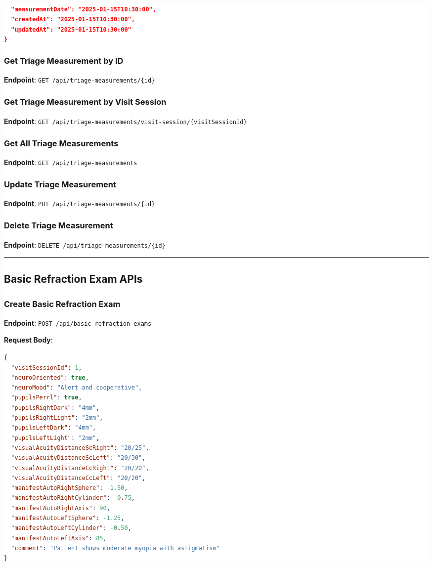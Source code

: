 ```json
  "measurementDate": "2025-01-15T10:30:00",
  "createdAt": "2025-01-15T10:30:00",
  "updatedAt": "2025-01-15T10:30:00"
}
```

### Get Triage Measurement by ID
**Endpoint**: `GET /api/triage-measurements/{id}`

### Get Triage Measurement by Visit Session
**Endpoint**: `GET /api/triage-measurements/visit-session/{visitSessionId}`

### Get All Triage Measurements
**Endpoint**: `GET /api/triage-measurements`

### Update Triage Measurement
**Endpoint**: `PUT /api/triage-measurements/{id}`

### Delete Triage Measurement
**Endpoint**: `DELETE /api/triage-measurements/{id}`

---

## Basic Refraction Exam APIs

### Create Basic Refraction Exam
**Endpoint**: `POST /api/basic-refraction-exams`

**Request Body**:
```json
{
  "visitSessionId": 1,
  "neuroOriented": true,
  "neuroMood": "Alert and cooperative",
  "pupilsPerrl": true,
  "pupilsRightDark": "4mm",
  "pupilsRightLight": "2mm",
  "pupilsLeftDark": "4mm",
  "pupilsLeftLight": "2mm",
  "visualAcuityDistanceScRight": "20/25",
  "visualAcuityDistanceScLeft": "20/30",
  "visualAcuityDistanceCcRight": "20/20",
  "visualAcuityDistanceCcLeft": "20/20",
  "manifestAutoRightSphere": -1.50,
  "manifestAutoRightCylinder": -0.75,
  "manifestAutoRightAxis": 90,
  "manifestAutoLeftSphere": -1.25,
  "manifestAutoLeftCylinder": -0.50,
  "manifestAutoLeftAxis": 85,
  "comment": "Patient shows moderate myopia with astigmatism"
}
```
